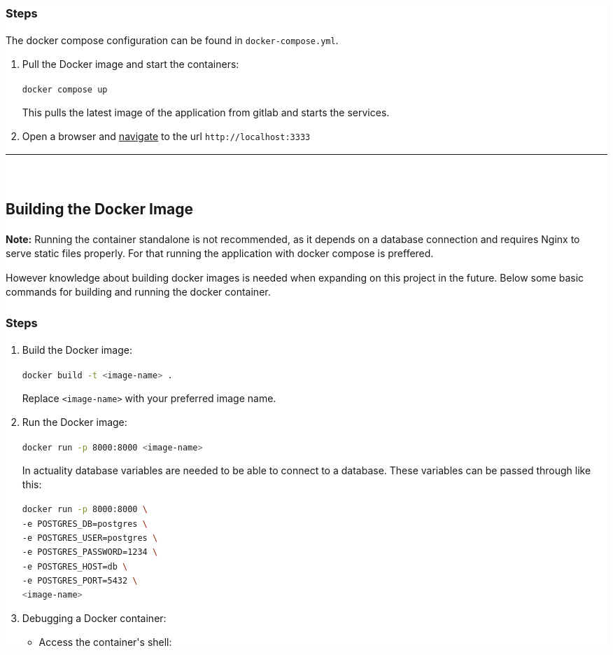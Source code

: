 
### Steps

The docker compose configuration can be found in `docker-compose.yml`.

1. Pull the Docker image and start the containers:

   ```bash
   docker compose up
   ```

   This pulls the latest image of the application from gitlab and starts the services.

2. Open a browser and [navigate](http://localhost:3333) to the url `http://localhost:3333`

---
&nbsp;

## Building the Docker Image

**Note:** Running the container standalone is not recommended, as it depends on a database connection and requires Nginx to serve static files properly. For that running the application with docker compose is preffered.

However knowledge about building docker images is needed when expanding on this project in the future. Below some basic commands for building and running the docker container.


### Steps

1. Build the Docker image:

   ```bash
   docker build -t <image-name> .
   ```

   Replace `<image-name>` with your preferred image name.

2. Run the Docker image:

   ```bash
   docker run -p 8000:8000 <image-name>
   ```

   In actuality database variables are needed to be able to connect to a database. These variables can be passed through like this:

   ```bash
   docker run -p 8000:8000 \
   -e POSTGRES_DB=postgres \
   -e POSTGRES_USER=postgres \
   -e POSTGRES_PASSWORD=1234 \
   -e POSTGRES_HOST=db \
   -e POSTGRES_PORT=5432 \
   <image-name>
   ```

3. Debugging a Docker container:
   - Access the container's shell:
